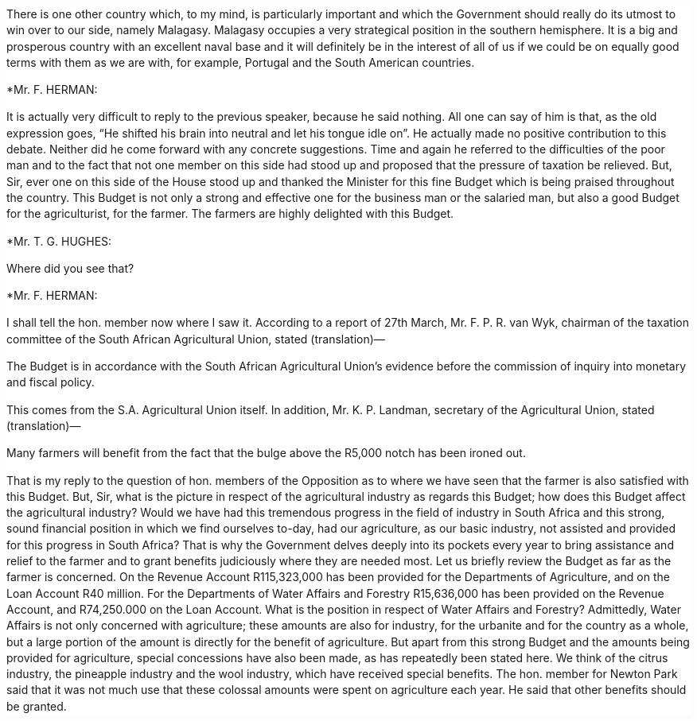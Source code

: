 <p>There is one other country which, to my mind, is particularly important and which the Government should really do its utmost to win over to our side, namely Malagasy. Malagasy occupies a very strategical position in the southern hemisphere. It is a big and prosperous country with an excellent naval base and it will definitely be in the interest of all of us if we could be on equally good terms with them as we are with, for example, Portugal and the South American countries.</p>

</speech>

<speech by="#herman">

<from>*Mr. <person refersTo="hansard_za">F. HERMAN</person>:</from>

<p>It is actually very difficult to reply to the previous speaker, because he said nothing. All one can say of him is that, as the old expression goes, &#x201C;He shifted his brain into neutral and let his tongue idle on&#x201D;. He actually made no positive contribution to this debate. Neither did he come forward with any concrete suggestions. Time and again he referred to the difficulties of the poor man and to the fact that not one member on this side had stood up and proposed that the pressure of taxation be relieved. But, Sir, ever one on this side of the House stood up and thanked the Minister for this fine Budget which is being praised throughout the country. This Budget is not only a strong and effective one for the business man or the salaried man, but also a good Budget for the agriculturist, for the farmer. The farmers are highly delighted with this Budget.</p>

</speech>

<speech by="#hughes">

<from>*Mr. <person refersTo="hansard_za">T. G. HUGHES</person>:</from>

<p>Where did you see that&#x003F;</p>

</speech>

<speech by="#herman">

<from>*Mr. <person refersTo="hansard_za">F. HERMAN</person>:</from>

<p>I shall tell the hon. member now where I saw it. According to a report of 27th March, Mr. F. P. R. van Wyk, chairman of the taxation committee of the South African Agricultural Union, stated (translation)&#x2014;</p>

<block name="quote">The Budget is in accordance with the South African Agricultural Union&#x2019;s evidence before the commission of inquiry into monetary and fiscal policy.</block>

<p>This comes from the S.A. Agricultural Union itself. In addition, Mr. K. P. Landman, secretary of the Agricultural Union, stated (translation)&#x2014;</p>

<block name="quote">Many farmers will benefit from the fact that the bulge above the R5,000 notch has been ironed out.</block>

<p>That is my reply to the question of hon. members of the Opposition as to where we have seen that the farmer is also satisfied with this Budget. But, Sir, what is the picture in respect of the agricultural industry as regards this Budget; how does this Budget affect the agricultural industry&#x003F; Would we have had this tremendous progress in the field of industry in South Africa and this strong, sound financial position in which we find ourselves to-day, had our agriculture, as our basic industry, not assisted and provided for this progress in South Africa&#x003F; That is why the Government delves deeply into its pockets every year to bring assistance and relief to the farmer and to grant benefits judiciously where they are needed most. Let us briefly review the Budget as far as the farmer is concerned. On the Revenue Account R115,323,000 has been provided for the Departments of Agriculture, and on the Loan Account R40 million. For the Departments of Water Affairs and Forestry R15,636,000 has been provided on the Revenue Account, and R74,250.000 on the Loan Account. What is the position in respect of Water Affairs and Forestry&#x003F; Admittedly, Water Affairs is not only concerned with agriculture; these amounts are also for industry, for the urbanite and for the country as a whole, but a large portion of the amount is directly for the benefit of agriculture. But apart from this strong Budget and the amounts being provided for agriculture, special concessions have also been made, as has repeatedly been stated here. We think of the citrus industry, the pineapple industry and the wool industry, which have received special benefits. The hon. member for Newton Park said that it was not much use that these colossal amounts were spent on agriculture each year. He said that other benefits should be granted.</p>
